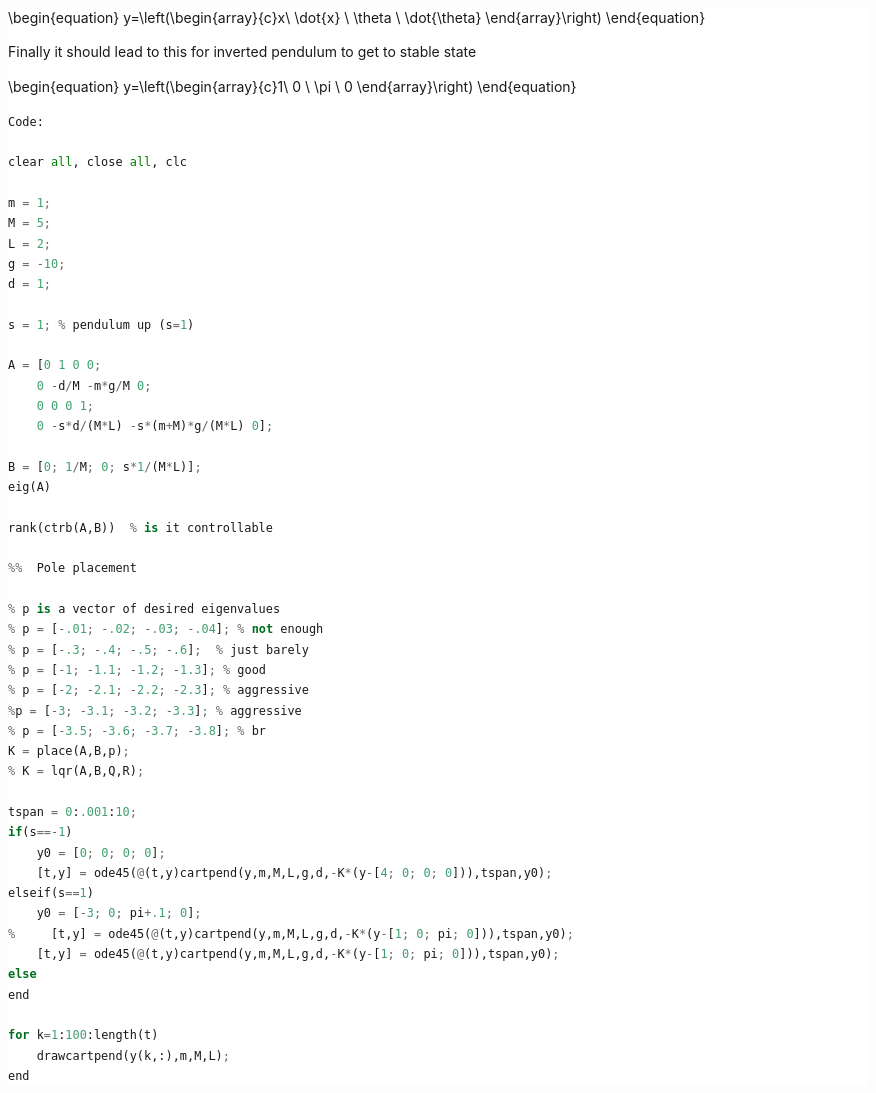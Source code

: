 \begin{equation}
y=\left(\begin{array}{c}x\\ \dot{x} \\ \theta \\ \dot{\theta} \end{array}\right) 
\end{equation}

Finally it should lead to this for inverted pendulum to get to stable state

\begin{equation}
y=\left(\begin{array}{c}1\\ 0 \\ \pi \\ 0 \end{array}\right) 
\end{equation}





```python
Code:

clear all, close all, clc

m = 1;
M = 5;
L = 2;
g = -10;
d = 1;

s = 1; % pendulum up (s=1)

A = [0 1 0 0;
    0 -d/M -m*g/M 0;
    0 0 0 1;
    0 -s*d/(M*L) -s*(m+M)*g/(M*L) 0];

B = [0; 1/M; 0; s*1/(M*L)];
eig(A)

rank(ctrb(A,B))  % is it controllable

%%  Pole placement

% p is a vector of desired eigenvalues
% p = [-.01; -.02; -.03; -.04]; % not enough
% p = [-.3; -.4; -.5; -.6];  % just barely
% p = [-1; -1.1; -1.2; -1.3]; % good
% p = [-2; -2.1; -2.2; -2.3]; % aggressive
%p = [-3; -3.1; -3.2; -3.3]; % aggressive
% p = [-3.5; -3.6; -3.7; -3.8]; % br
K = place(A,B,p);
% K = lqr(A,B,Q,R);

tspan = 0:.001:10;
if(s==-1)
    y0 = [0; 0; 0; 0];
    [t,y] = ode45(@(t,y)cartpend(y,m,M,L,g,d,-K*(y-[4; 0; 0; 0])),tspan,y0);
elseif(s==1)
    y0 = [-3; 0; pi+.1; 0];
%     [t,y] = ode45(@(t,y)cartpend(y,m,M,L,g,d,-K*(y-[1; 0; pi; 0])),tspan,y0);
    [t,y] = ode45(@(t,y)cartpend(y,m,M,L,g,d,-K*(y-[1; 0; pi; 0])),tspan,y0);
else 
end

for k=1:100:length(t)
    drawcartpend(y(k,:),m,M,L);
end

```
